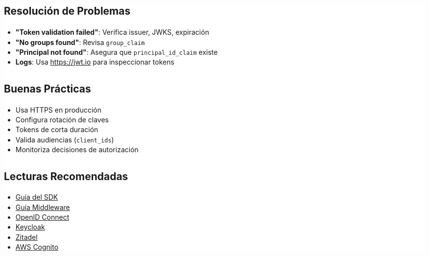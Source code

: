 ## Resolución de Problemas

- **"Token validation failed"**: Verifica issuer, JWKS, expiración
- **"No groups found"**: Revisa `group_claim`
- **"Principal not found"**: Asegura que `principal_id_claim` existe
- **Logs**: Usa https://jwt.io para inspeccionar tokens

## Buenas Prácticas

- Usa HTTPS en producción
- Configura rotación de claves
- Tokens de corta duración
- Valida audiencias (`client_ids`)
- Monitoriza decisiones de autorización

## Lecturas Recomendadas

- [Guía del SDK](../README.es.md)
- [Guía Middleware](MIDDLEWARE_GUIDE.es.md)
- [OpenID Connect](https://openid.net/specs/openid-connect-core-1_0.html)
- [Keycloak](https://www.keycloak.org/documentation)
- [Zitadel](https://zitadel.com/docs)
- [AWS Cognito](https://docs.aws.amazon.com/cognito/)
